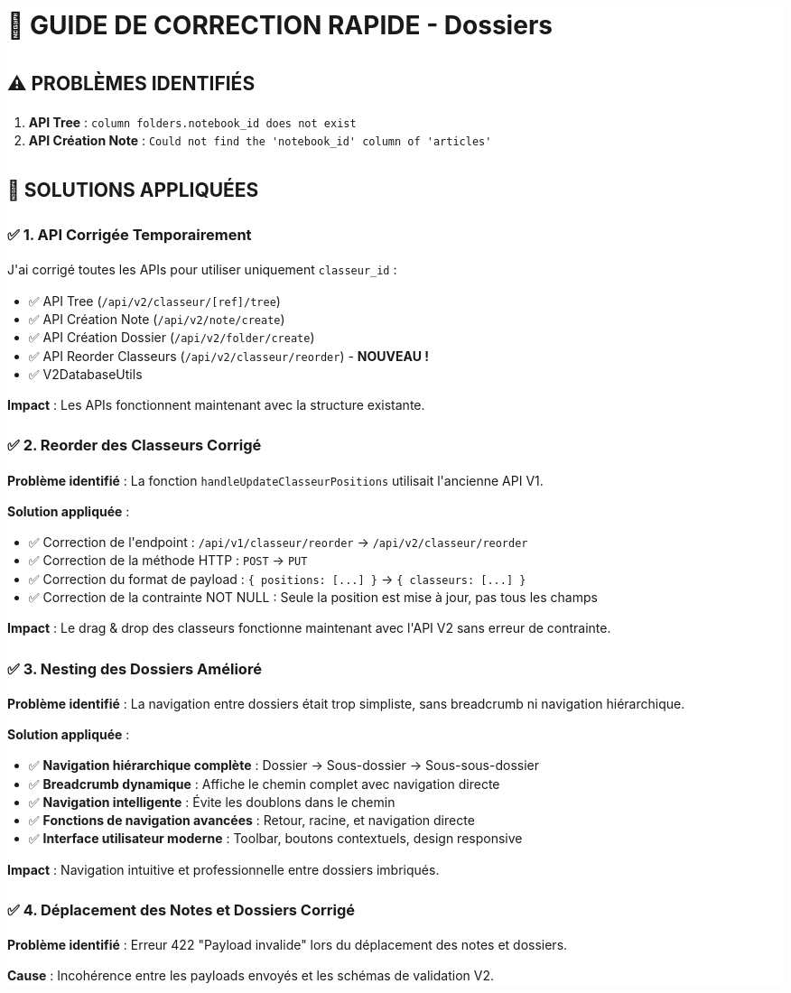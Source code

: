 # 🚨 GUIDE DE CORRECTION RAPIDE - Dossiers

## ⚠️ **PROBLÈMES IDENTIFIÉS**

1. **API Tree** : `column folders.notebook_id does not exist`
2. **API Création Note** : `Could not find the 'notebook_id' column of 'articles'`

## 🔧 **SOLUTIONS APPLIQUÉES**

### **✅ 1. API Corrigée Temporairement**

J'ai corrigé toutes les APIs pour utiliser uniquement `classeur_id` :
- ✅ API Tree (`/api/v2/classeur/[ref]/tree`)
- ✅ API Création Note (`/api/v2/note/create`)
- ✅ API Création Dossier (`/api/v2/folder/create`)
- ✅ API Reorder Classeurs (`/api/v2/classeur/reorder`) - **NOUVEAU !**
- ✅ V2DatabaseUtils

**Impact** : Les APIs fonctionnent maintenant avec la structure existante.

### **✅ 2. Reorder des Classeurs Corrigé**

**Problème identifié** : La fonction `handleUpdateClasseurPositions` utilisait l'ancienne API V1.

**Solution appliquée** :
- ✅ Correction de l'endpoint : `/api/v1/classeur/reorder` → `/api/v2/classeur/reorder`
- ✅ Correction de la méthode HTTP : `POST` → `PUT`
- ✅ Correction du format de payload : `{ positions: [...] }` → `{ classeurs: [...] }`
- ✅ Correction de la contrainte NOT NULL : Seule la position est mise à jour, pas tous les champs

**Impact** : Le drag & drop des classeurs fonctionne maintenant avec l'API V2 sans erreur de contrainte.

### **✅ 3. Nesting des Dossiers Amélioré**

**Problème identifié** : La navigation entre dossiers était trop simpliste, sans breadcrumb ni navigation hiérarchique.

**Solution appliquée** :
- ✅ **Navigation hiérarchique complète** : Dossier → Sous-dossier → Sous-sous-dossier
- ✅ **Breadcrumb dynamique** : Affiche le chemin complet avec navigation directe
- ✅ **Navigation intelligente** : Évite les doublons dans le chemin
- ✅ **Fonctions de navigation avancées** : Retour, racine, et navigation directe
- ✅ **Interface utilisateur moderne** : Toolbar, boutons contextuels, design responsive

**Impact** : Navigation intuitive et professionnelle entre dossiers imbriqués.

### **✅ 4. Déplacement des Notes et Dossiers Corrigé**

**Problème identifié** : Erreur 422 "Payload invalide" lors du déplacement des notes et dossiers.

**Cause** : Incohérence entre les payloads envoyés et les schémas de validation V2.
